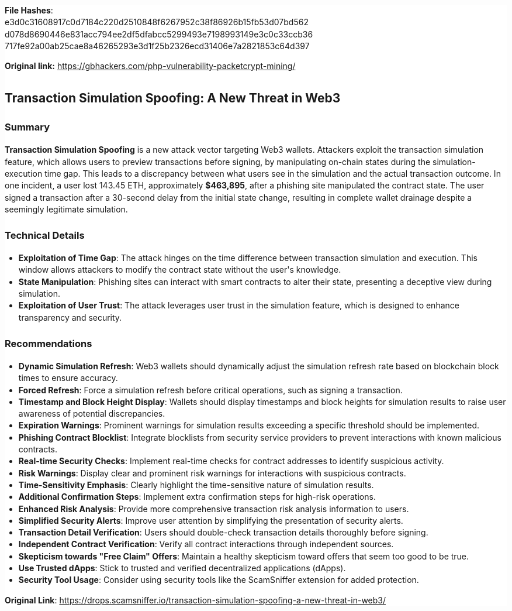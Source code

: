 **File Hashes**: \
e3d0c31608917c0d7184c220d2510848f6267952c38f86926b15fb53d07bd562  \
d078d8690446e831acc794ee2df5dfabcc5299493e7198993149e3c0c33ccb36  \
717fe92a00ab25cae8a46265293e3d1f25b2326ecd31406e7a2821853c64d397

**Original link:** https://gbhackers.com/php-vulnerability-packetcrypt-mining/

## Transaction Simulation Spoofing: A New Threat in Web3
### Summary
**Transaction Simulation Spoofing** is a new attack vector targeting Web3 wallets. Attackers exploit the transaction simulation feature, which allows users to preview transactions before signing, by manipulating on-chain states during the simulation-execution time gap. This leads to a discrepancy between what users see in the simulation and the actual transaction outcome. In one incident, a user lost 143.45 ETH, approximately **$463,895**, after a phishing site manipulated the contract state. The user signed a transaction after a 30-second delay from the initial state change, resulting in complete wallet drainage despite a seemingly legitimate simulation.

### Technical Details
* **Exploitation of Time Gap**: The attack hinges on the time difference between transaction simulation and execution. This window allows attackers to modify the contract state without the user's knowledge.
* **State Manipulation**: Phishing sites can interact with smart contracts to alter their state, presenting a deceptive view during simulation.
* **Exploitation of User Trust**: The attack leverages user trust in the simulation feature, which is designed to enhance transparency and security.

### Recommendations
* **Dynamic Simulation Refresh**:  Web3 wallets should dynamically adjust the simulation refresh rate based on blockchain block times to ensure accuracy.
* **Forced Refresh**:  Force a simulation refresh before critical operations, such as signing a transaction.
* **Timestamp and Block Height Display**: Wallets should display timestamps and block heights for simulation results to raise user awareness of potential discrepancies.
* **Expiration Warnings**:  Prominent warnings for simulation results exceeding a specific threshold should be implemented.
* **Phishing Contract Blocklist**:  Integrate blocklists from security service providers to prevent interactions with known malicious contracts.
* **Real-time Security Checks**:  Implement real-time checks for contract addresses to identify suspicious activity.
* **Risk Warnings**: Display clear and prominent risk warnings for interactions with suspicious contracts.
* **Time-Sensitivity Emphasis**:  Clearly highlight the time-sensitive nature of simulation results.
* **Additional Confirmation Steps**: Implement extra confirmation steps for high-risk operations.
* **Enhanced Risk Analysis**: Provide more comprehensive transaction risk analysis information to users.
* **Simplified Security Alerts**: Improve user attention by simplifying the presentation of security alerts.
* **Transaction Detail Verification**:  Users should double-check transaction details thoroughly before signing.
* **Independent Contract Verification**:  Verify all contract interactions through independent sources.
* **Skepticism towards "Free Claim" Offers**: Maintain a healthy skepticism toward offers that seem too good to be true.
* **Use Trusted dApps**: Stick to trusted and verified decentralized applications (dApps).
* **Security Tool Usage**: Consider using security tools like the ScamSniffer extension for added protection.

**Original Link**: https://drops.scamsniffer.io/transaction-simulation-spoofing-a-new-threat-in-web3/ 

